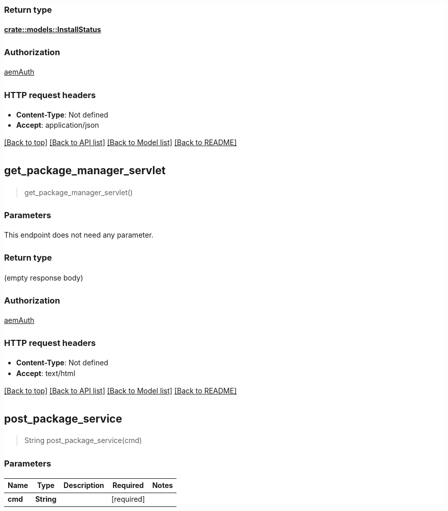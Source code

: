 ### Return type

[**crate::models::InstallStatus**](InstallStatus.md)

### Authorization

[aemAuth](../README.md#aemAuth)

### HTTP request headers

- **Content-Type**: Not defined
- **Accept**: application/json

[[Back to top]](#) [[Back to API list]](../README.md#documentation-for-api-endpoints) [[Back to Model list]](../README.md#documentation-for-models) [[Back to README]](../README.md)


## get_package_manager_servlet

> get_package_manager_servlet()


### Parameters

This endpoint does not need any parameter.

### Return type

 (empty response body)

### Authorization

[aemAuth](../README.md#aemAuth)

### HTTP request headers

- **Content-Type**: Not defined
- **Accept**: text/html

[[Back to top]](#) [[Back to API list]](../README.md#documentation-for-api-endpoints) [[Back to Model list]](../README.md#documentation-for-models) [[Back to README]](../README.md)


## post_package_service

> String post_package_service(cmd)


### Parameters


Name | Type | Description  | Required | Notes
------------- | ------------- | ------------- | ------------- | -------------
**cmd** | **String** |  | [required] |

